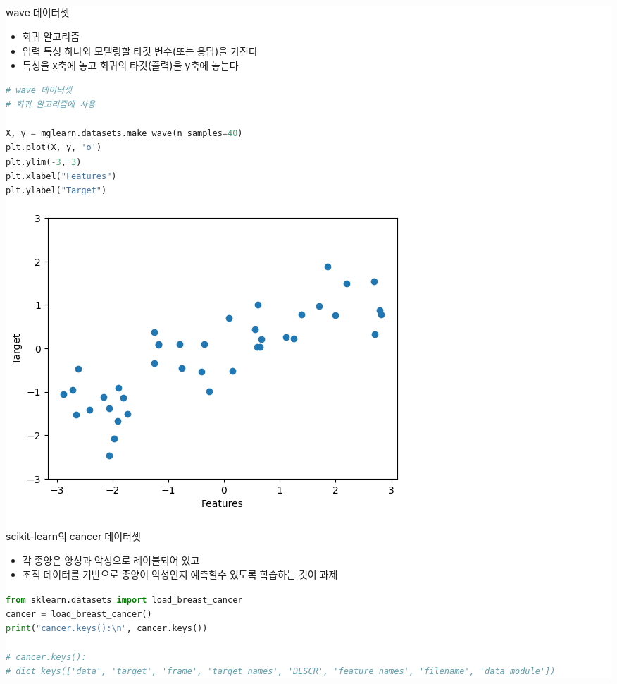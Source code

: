 wave 데이터셋

- 회귀 알고리즘
- 입력 특성 하나와 모델링할 타깃 변수(또는 응답)을 가진다
- 특성을 x축에 놓고 회귀의 타깃(출력)을 y축에 놓는다

```py
# wave 데이터셋
# 회귀 알고리즘에 사용

X, y = mglearn.datasets.make_wave(n_samples=40)
plt.plot(X, y, 'o')
plt.ylim(-3, 3)
plt.xlabel("Features")
plt.ylabel("Target")
```

![x 축을 특성, y축을 타깃으로 한 wave 데이터셋의 그래프](./images/image.png)

scikit-learn의 cancer 데이터셋

- 각 종양은 양성과 악성으로 레이블되어 있고
- 조직 데이터를 기반으로 종양이 악성인지 예측할수 있도록 학습하는 것이 과제

```py
from sklearn.datasets import load_breast_cancer
cancer = load_breast_cancer()
print("cancer.keys():\n", cancer.keys())

# cancer.keys():
# dict_keys(['data', 'target', 'frame', 'target_names', 'DESCR', 'feature_names', 'filename', 'data_module'])
```
